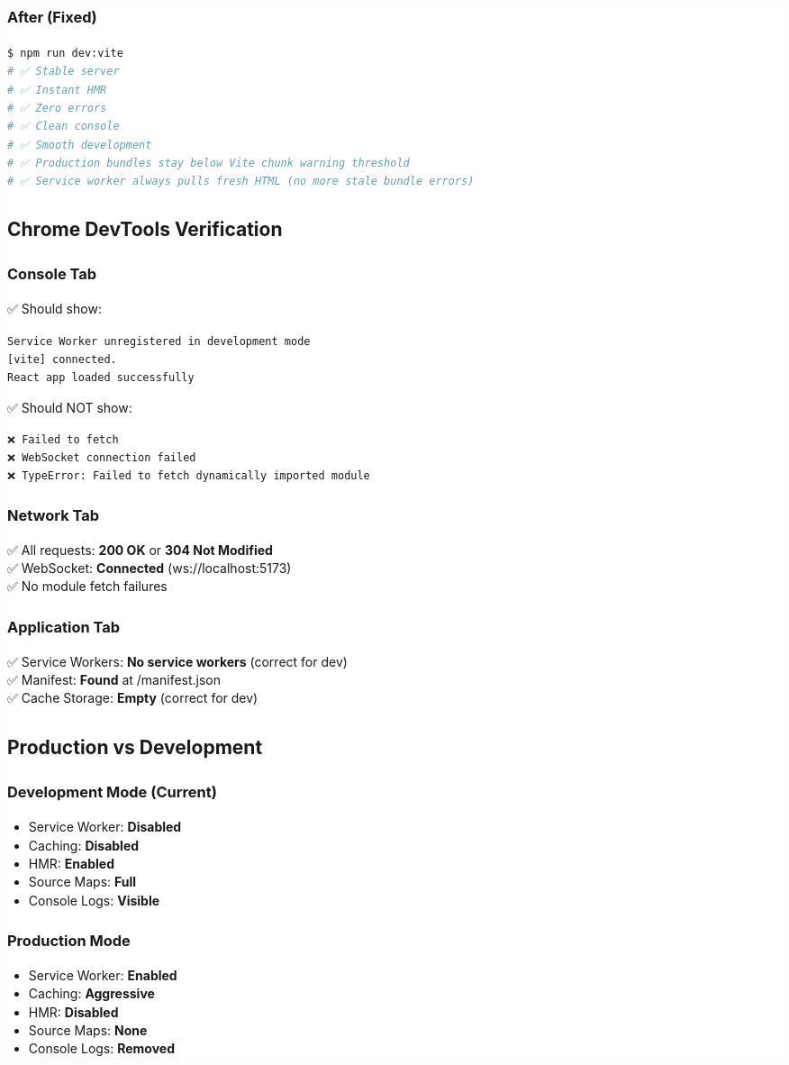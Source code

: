 ### After (Fixed)
```bash
$ npm run dev:vite
# ✅ Stable server
# ✅ Instant HMR
# ✅ Zero errors
# ✅ Clean console
# ✅ Smooth development
# ✅ Production bundles stay below Vite chunk warning threshold
# ✅ Service worker always pulls fresh HTML (no more stale bundle errors)
```

## Chrome DevTools Verification

### Console Tab
✅ Should show:
```
Service Worker unregistered in development mode
[vite] connected.
React app loaded successfully
```

✅ Should NOT show:
```
❌ Failed to fetch
❌ WebSocket connection failed
❌ TypeError: Failed to fetch dynamically imported module
```

### Network Tab
✅ All requests: **200 OK** or **304 Not Modified**  
✅ WebSocket: **Connected** (ws://localhost:5173)  
✅ No module fetch failures

### Application Tab
✅ Service Workers: **No service workers** (correct for dev)  
✅ Manifest: **Found** at /manifest.json  
✅ Cache Storage: **Empty** (correct for dev)

## Production vs Development

### Development Mode (Current)
- Service Worker: **Disabled**
- Caching: **Disabled**
- HMR: **Enabled**
- Source Maps: **Full**
- Console Logs: **Visible**

### Production Mode
- Service Worker: **Enabled**
- Caching: **Aggressive**
- HMR: **Disabled**
- Source Maps: **None**
- Console Logs: **Removed**
